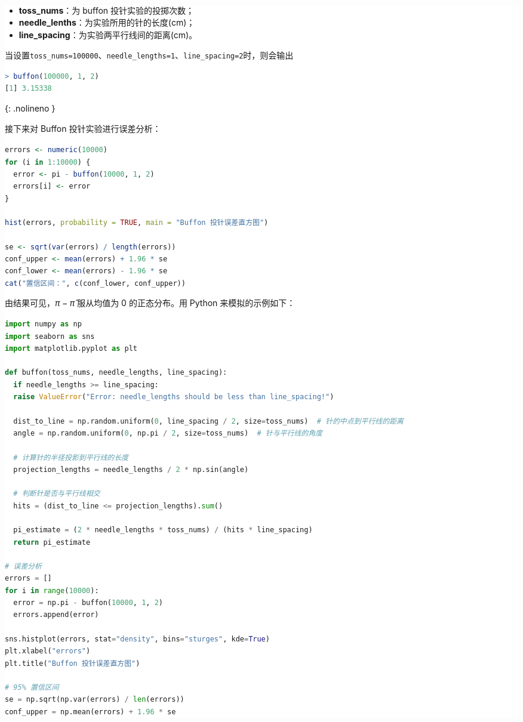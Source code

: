 ```R
```

- **toss_nums**：为 buffon 投针实验的投掷次数；
- **needle_lenths**：为实验所用的针的长度(cm)；
- **line_spacing**：为实验两平行线间的距离(cm)。

当设置`toss_nums=100000`、`needle_lengths=1`、`line_spacing=2`时，则会输出

```R
> buffon(100000, 1, 2)
[1] 3.15338
```
{: .nolineno }

接下来对 Buffon 投针实验进行误差分析：

```R
errors <- numeric(10000)
for (i in 1:10000) {
  error <- pi - buffon(10000, 1, 2)
  errors[i] <- error
}

hist(errors, probability = TRUE, main = "Buffon 投针误差直方图")

se <- sqrt(var(errors) / length(errors))
conf_upper <- mean(errors) + 1.96 * se
conf_lower <- mean(errors) - 1.96 * se
cat("置信区间：", c(conf_lower, conf_upper))
```

由结果可见，$\pi-\hat{\pi}$ 服从均值为 0 的正态分布。用 Python 来模拟的示例如下：

```python
import numpy as np
import seaborn as sns
import matplotlib.pyplot as plt

def buffon(toss_nums, needle_lengths, line_spacing):
  if needle_lengths >= line_spacing:
  raise ValueError("Error: needle_lengths should be less than line_spacing!")

  dist_to_line = np.random.uniform(0, line_spacing / 2, size=toss_nums)  # 针的中点到平行线的距离
  angle = np.random.uniform(0, np.pi / 2, size=toss_nums)  # 针与平行线的角度

  # 计算针的半径投影到平行线的长度
  projection_lengths = needle_lengths / 2 * np.sin(angle)

  # 判断针是否与平行线相交
  hits = (dist_to_line <= projection_lengths).sum()

  pi_estimate = (2 * needle_lengths * toss_nums) / (hits * line_spacing)
  return pi_estimate

# 误差分析
errors = []
for i in range(10000):
  error = np.pi - buffon(10000, 1, 2)
  errors.append(error)

sns.histplot(errors, stat="density", bins="sturges", kde=True)
plt.xlabel("errors")
plt.title("Buffon 投针误差直方图")

# 95% 置信区间
se = np.sqrt(np.var(errors) / len(errors))
conf_upper = np.mean(errors) + 1.96 * se
```